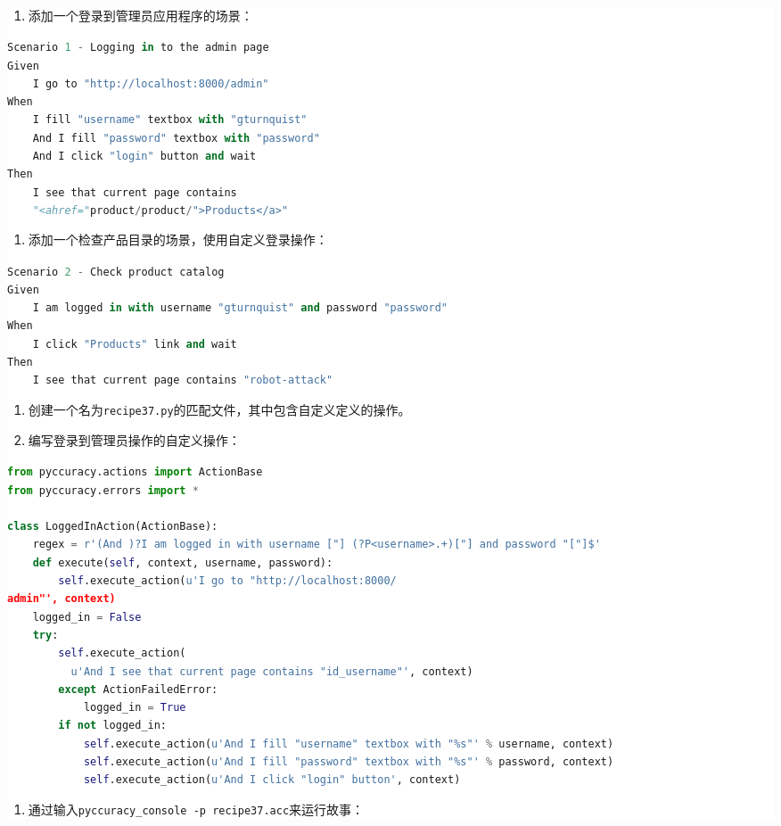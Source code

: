 1.  添加一个登录到管理员应用程序的场景：

```py
Scenario 1 - Logging in to the admin page
Given
    I go to "http://localhost:8000/admin"
When
    I fill "username" textbox with "gturnquist"
    And I fill "password" textbox with "password"
    And I click "login" button and wait
Then
    I see that current page contains 
    "<ahref="product/product/">Products</a>"
```

1.  添加一个检查产品目录的场景，使用自定义登录操作：

```py
Scenario 2 - Check product catalog
Given
    I am logged in with username "gturnquist" and password "password"
When
    I click "Products" link and wait
Then
    I see that current page contains "robot-attack"
```

1.  创建一个名为`recipe37.py`的匹配文件，其中包含自定义定义的操作。

1.  编写登录到管理员操作的自定义操作：

```py
from pyccuracy.actions import ActionBase
from pyccuracy.errors import *

class LoggedInAction(ActionBase):
    regex = r'(And )?I am logged in with username ["] (?P<username>.+)["] and password "["]$'
    def execute(self, context, username, password):
        self.execute_action(u'I go to "http://localhost:8000/
admin"', context)
    logged_in = False
    try:
        self.execute_action(
          u'And I see that current page contains "id_username"', context)
        except ActionFailedError:
            logged_in = True
        if not logged_in:
            self.execute_action(u'And I fill "username" textbox with "%s"' % username, context)
            self.execute_action(u'And I fill "password" textbox with "%s"' % password, context)
            self.execute_action(u'And I click "login" button', context)
```

1.  通过输入`pyccuracy_console -p recipe37.acc`来运行故事：
